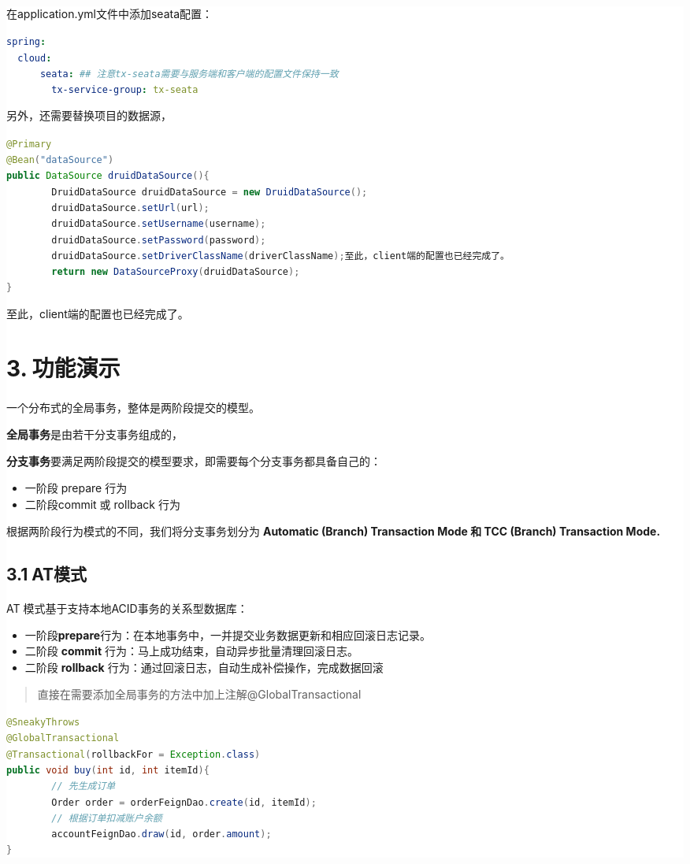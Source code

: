在application.yml文件中添加seata配置：

```yaml
spring:
  cloud:
      seata: ## 注意tx-seata需要与服务端和客户端的配置文件保持一致
        tx-service-group: tx-seata
```

另外，还需要替换项目的数据源，

```java
@Primary
@Bean("dataSource")
public DataSource druidDataSource(){
        DruidDataSource druidDataSource = new DruidDataSource();
        druidDataSource.setUrl(url);
        druidDataSource.setUsername(username);
        druidDataSource.setPassword(password);
        druidDataSource.setDriverClassName(driverClassName);至此，client端的配置也已经完成了。
        return new DataSourceProxy(druidDataSource);
}
```

至此，client端的配置也已经完成了。

# 3. 功能演示

一个分布式的全局事务，整体是两阶段提交的模型。

**全局事务**是由若干分支事务组成的，

**分支事务**要满足两阶段提交的模型要求，即需要每个分支事务都具备自己的：

- 一阶段 prepare 行为
- 二阶段commit 或 rollback 行为

根据两阶段行为模式的不同，我们将分支事务划分为 **Automatic (Branch) Transaction Mode 和 TCC (Branch) Transaction Mode.**

## 3.1 AT模式

AT 模式基于支持本地ACID事务的关系型数据库：

- 一阶段**prepare**行为：在本地事务中，一并提交业务数据更新和相应回滚日志记录。
- 二阶段 **commit** 行为：马上成功结束，自动异步批量清理回滚日志。
- 二阶段 **rollback** 行为：通过回滚日志，自动生成补偿操作，完成数据回滚

> 直接在需要添加全局事务的方法中加上注解@GlobalTransactional

```java
@SneakyThrows
@GlobalTransactional
@Transactional(rollbackFor = Exception.class)
public void buy(int id, int itemId){
        // 先生成订单
        Order order = orderFeignDao.create(id, itemId);
        // 根据订单扣减账户余额
        accountFeignDao.draw(id, order.amount);
}
```
